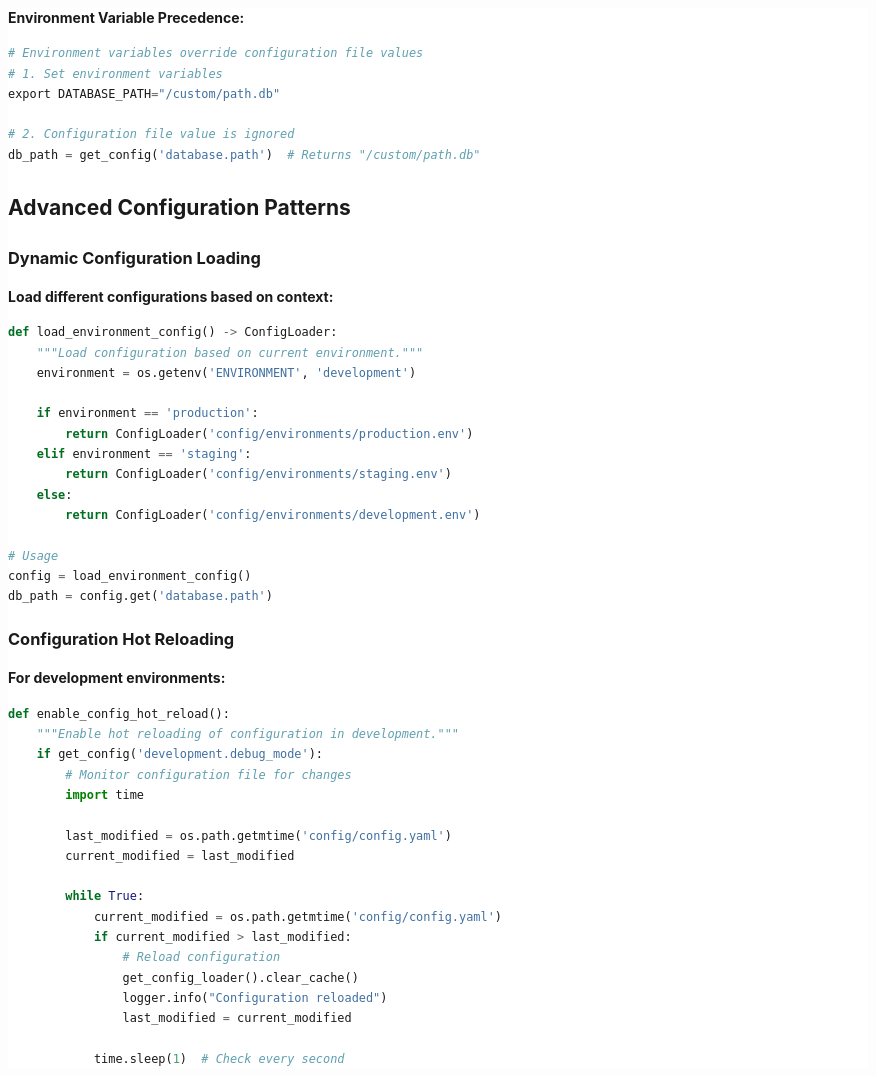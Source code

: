 **Environment Variable Precedence:**
```python
# Environment variables override configuration file values
# 1. Set environment variables
export DATABASE_PATH="/custom/path.db"

# 2. Configuration file value is ignored
db_path = get_config('database.path')  # Returns "/custom/path.db"
```

## Advanced Configuration Patterns

### Dynamic Configuration Loading

**Load different configurations based on context:**

```python
def load_environment_config() -> ConfigLoader:
    """Load configuration based on current environment."""
    environment = os.getenv('ENVIRONMENT', 'development')

    if environment == 'production':
        return ConfigLoader('config/environments/production.env')
    elif environment == 'staging':
        return ConfigLoader('config/environments/staging.env')
    else:
        return ConfigLoader('config/environments/development.env')

# Usage
config = load_environment_config()
db_path = config.get('database.path')
```

### Configuration Hot Reloading

**For development environments:**

```python
def enable_config_hot_reload():
    """Enable hot reloading of configuration in development."""
    if get_config('development.debug_mode'):
        # Monitor configuration file for changes
        import time

        last_modified = os.path.getmtime('config/config.yaml')
        current_modified = last_modified

        while True:
            current_modified = os.path.getmtime('config/config.yaml')
            if current_modified > last_modified:
                # Reload configuration
                get_config_loader().clear_cache()
                logger.info("Configuration reloaded")
                last_modified = current_modified

            time.sleep(1)  # Check every second
```
